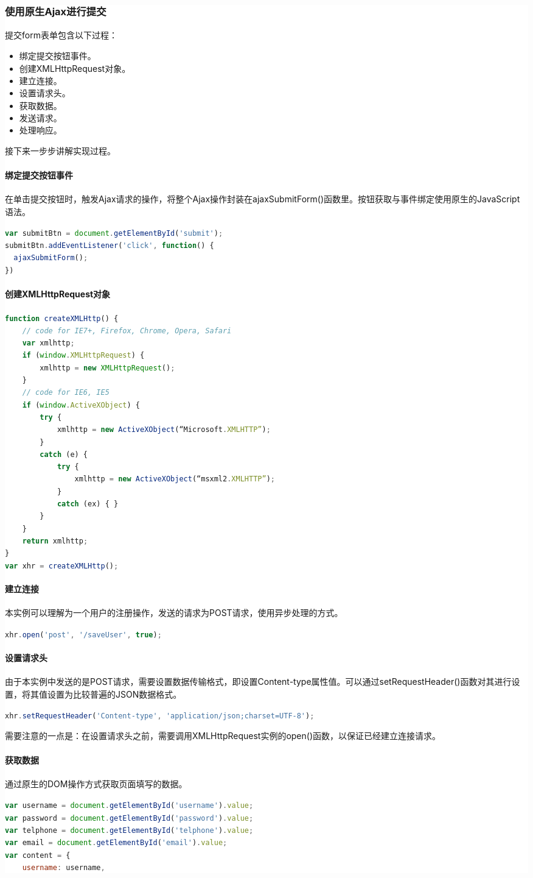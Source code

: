 
### 使用原生Ajax进行提交
提交form表单包含以下过程：
- 绑定提交按钮事件。
- 创建XMLHttpRequest对象。
- 建立连接。
- 设置请求头。
- 获取数据。
- 发送请求。
- 处理响应。

接下来一步步讲解实现过程。
#### 绑定提交按钮事件
在单击提交按钮时，触发Ajax请求的操作，将整个Ajax操作封装在ajaxSubmitForm()函数里。按钮获取与事件绑定使用原生的JavaScript语法。
```js
var submitBtn = document.getElementById('submit');
submitBtn.addEventListener('click', function() {
  ajaxSubmitForm();
})
```
#### 创建XMLHttpRequest对象
```js
function createXMLHttp() {
    // code for IE7+, Firefox, Chrome, Opera, Safari
    var xmlhttp;
    if (window.XMLHttpRequest) {
        xmlhttp = new XMLHttpRequest();
    }
    // code for IE6, IE5
    if (window.ActiveXObject) {
        try {
            xmlhttp = new ActiveXObject(“Microsoft.XMLHTTP”);
        }
        catch (e) {
            try {
                xmlhttp = new ActiveXObject(“msxml2.XMLHTTP”);
            }
            catch (ex) { }
        }
    }
    return xmlhttp;
}
var xhr = createXMLHttp();
```
#### 建立连接
本实例可以理解为一个用户的注册操作，发送的请求为POST请求，使用异步处理的方式。
```js
xhr.open('post', '/saveUser', true);
```
#### 设置请求头
由于本实例中发送的是POST请求，需要设置数据传输格式，即设置Content-type属性值。可以通过setRequestHeader()函数对其进行设置，将其值设置为比较普遍的JSON数据格式。
```js
xhr.setRequestHeader('Content-type', 'application/json;charset=UTF-8');
```
需要注意的一点是：在设置请求头之前，需要调用XMLHttpRequest实例的open()函数，以保证已经建立连接请求。
#### 获取数据
通过原生的DOM操作方式获取页面填写的数据。
```js
var username = document.getElementById('username').value;
var password = document.getElementById('password').value;
var telphone = document.getElementById('telphone').value;
var email = document.getElementById('email').value;
var content = {
    username: username,
```